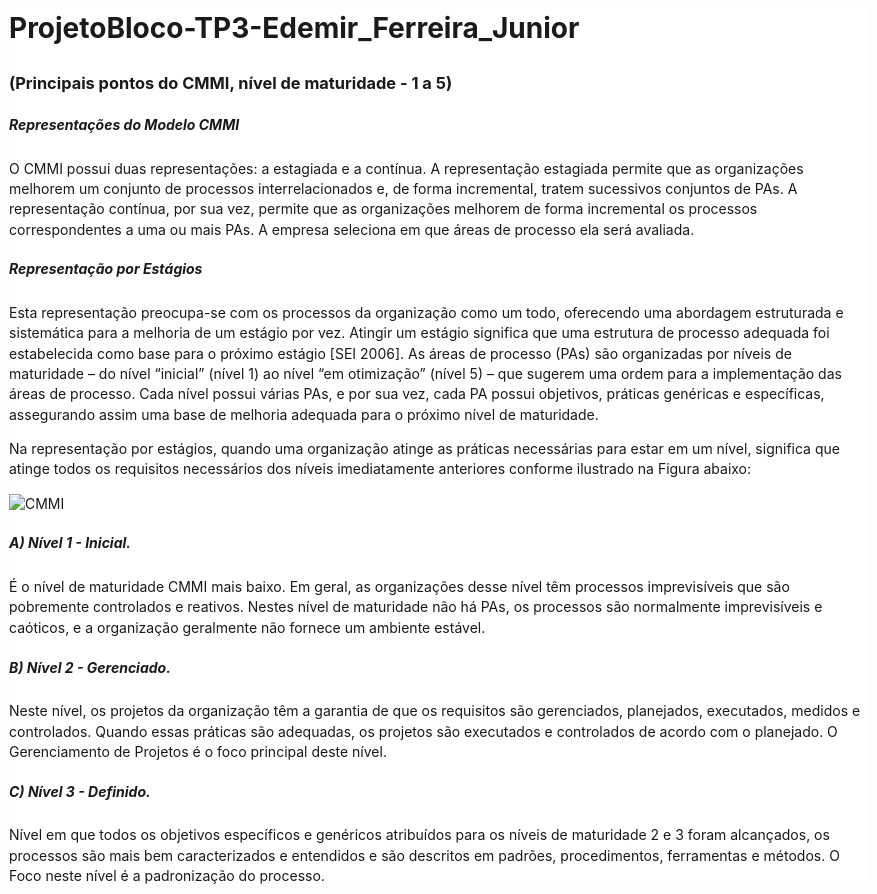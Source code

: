 # ProjetoBloco-TP3-Edemir_Ferreira_Junior
### (Principais pontos do CMMI, nível de maturidade - 1 a 5)
##### Representações do Modelo CMMI

O CMMI possui duas representações: a estagiada e a contínua. A representação
estagiada permite que as organizações melhorem um conjunto de processos
interrelacionados e, de forma incremental, tratem sucessivos conjuntos de PAs. A
representação contínua, por sua vez, permite que as organizações melhorem de forma
incremental os processos correspondentes a uma ou mais PAs. A empresa seleciona
em que áreas de processo ela será avaliada. 

##### Representação por Estágios

Esta representação preocupa-se com os processos da organização como um
todo, oferecendo uma abordagem estruturada e sistemática para a melhoria de um
estágio por vez. Atingir um estágio significa que uma estrutura de processo adequada
foi estabelecida como base para o próximo estágio [SEI 2006].
 As áreas de processo (PAs) são organizadas por níveis de maturidade – do
nível “inicial” (nível 1) ao nível “em otimização” (nível 5) – que sugerem uma ordem
para a implementação das áreas de processo. Cada nível possui várias PAs, e por sua
vez, cada PA possui objetivos, práticas genéricas e específicas, assegurando assim uma
base de melhoria adequada para o próximo nível de maturidade.

Na representação por estágios, quando uma organização atinge as práticas necessárias para estar em um nível, significa que atinge todos os requisitos necessários dos níveis imediatamente anteriores conforme ilustrado na Figura abaixo:

![CMMI](https://github.com/DevelopeJr/MeuPrimeiroRespositorio/blob/main/CMMI.png)

##### A) Nível 1 - Inicial.

É o nível de maturidade CMMI mais baixo. Em geral, as organizações desse nível têm processos imprevisíveis que são pobremente controlados e reativos. Nestes nível de maturidade não há PAs, os processos são normalmente imprevisíveis e caóticos, e a organização geralmente não fornece um ambiente estável.


##### B) Nível 2 - Gerenciado.

Neste nível, os projetos da organização têm a garantia de que os requisitos são gerenciados, planejados, executados, medidos e controlados. Quando essas práticas são adequadas, os projetos são executados e controlados de acordo com o planejado. O Gerenciamento de Projetos é o foco principal deste nível.


##### C) Nível 3 - Definido.

Nível em que todos os objetivos específicos e genéricos atribuídos para os níveis de maturidade 2 e 3 foram alcançados, os processos são mais bem caracterizados e entendidos e são descritos em padrões, procedimentos, ferramentas e métodos. O Foco neste nível é a padronização do processo.

